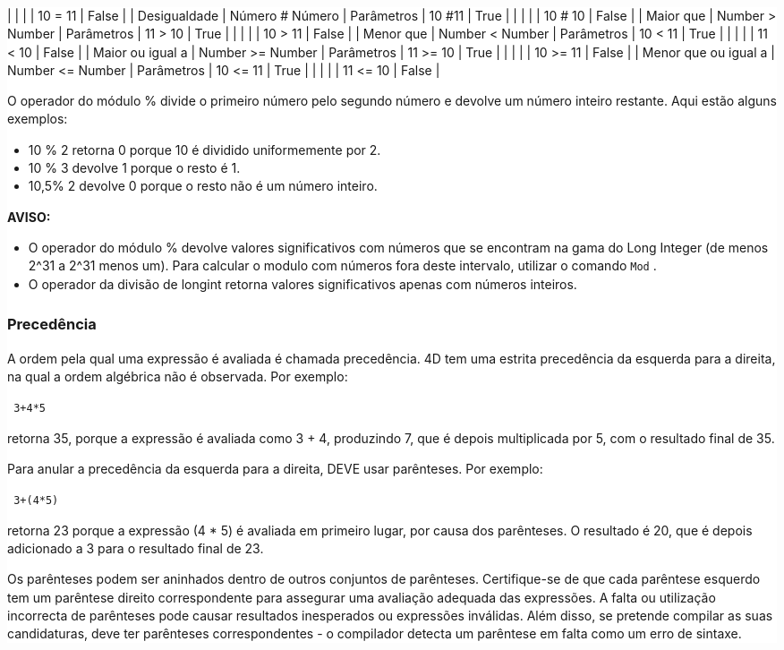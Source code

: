 |                      |                  |            | 10 = 11    | False |
| Desigualdade         | Número # Número  | Parâmetros | 10 #11     | True  |
|                      |                  |            | 10 # 10    | False |
| Maior que            | Number > Number  | Parâmetros | 11 > 10    | True  |
|                      |                  |            | 10 > 11    | False |
| Menor que            | Number < Number  | Parâmetros | 10 < 11    | True  |
|                      |                  |            | 11 < 10    | False |
| Maior ou igual a     | Number >= Number | Parâmetros | 11 >= 10   | True  |
|                      |                  |            | 10 >= 11   | False |
| Menor que ou igual a | Number <= Number | Parâmetros | 10 <= 11   | True  |
|                      |                  |            | 11 <= 10   | False |

O operador do módulo % divide o primeiro número pelo segundo número e devolve um número inteiro restante. Aqui estão alguns exemplos:

- 10 % 2 retorna 0 porque 10 é dividido uniformemente por 2.
- 10 % 3 devolve 1 porque o resto é 1.
- 10,5% 2 devolve 0 porque o resto não é um número inteiro.

**AVISO:**

- O operador do módulo % devolve valores significativos com números que se encontram na gama do Long Integer (de menos 2^31 a 2^31 menos um). Para calcular o modulo com números fora deste intervalo, utilizar o comando `Mod` .
- O operador da divisão de longint retorna valores significativos apenas com números inteiros.

### Precedência

A ordem pela qual uma expressão é avaliada é chamada precedência. 4D tem uma estrita precedência da esquerda para a direita, na qual a ordem algébrica não é observada. Por exemplo:

```4d
 3+4*5
```

retorna 35, porque a expressão é avaliada como 3 + 4, produzindo 7, que é depois multiplicada por 5, com o resultado final de 35.

Para anular a precedência da esquerda para a direita, DEVE usar parênteses. Por exemplo:

```4d
 3+(4*5)
```

retorna 23 porque a expressão (4 * 5) é avaliada em primeiro lugar, por causa dos parênteses. O resultado é 20, que é depois adicionado a 3 para o resultado final de 23.

Os parênteses podem ser aninhados dentro de outros conjuntos de parênteses. Certifique-se de que cada parêntese esquerdo tem um parêntese direito correspondente para assegurar uma avaliação adequada das expressões. A falta ou utilização incorrecta de parênteses pode causar resultados inesperados ou expressões inválidas. Além disso, se pretende compilar as suas candidaturas, deve ter parênteses correspondentes - o compilador detecta um parêntese em falta como um erro de sintaxe.
